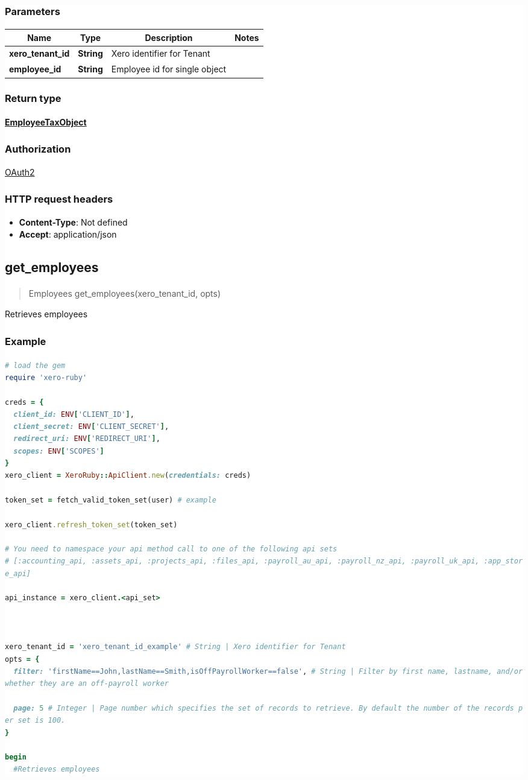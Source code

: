 ### Parameters


Name | Type | Description  | Notes
------------- | ------------- | ------------- | -------------
 **xero_tenant_id** | **String**| Xero identifier for Tenant | 
 **employee_id** | **String**| Employee id for single object | 

### Return type

[**EmployeeTaxObject**](EmployeeTaxObject.md)

### Authorization

[OAuth2](../README.md#OAuth2)

### HTTP request headers

- **Content-Type**: Not defined
- **Accept**: application/json


## get_employees

> Employees get_employees(xero_tenant_id, opts)

Retrieves employees

### Example

```ruby
# load the gem
require 'xero-ruby'

creds = {
  client_id: ENV['CLIENT_ID'],
  client_secret: ENV['CLIENT_SECRET'],
  redirect_uri: ENV['REDIRECT_URI'],
  scopes: ENV['SCOPES']
}
xero_client = XeroRuby::ApiClient.new(credentials: creds)

token_set = fetch_valid_token_set(user) # example

xero_client.refresh_token_set(token_set)

# You need to namespace your api method call to one of the following api sets
# [:accounting_api, :assets_api, :projects_api, :files_api, :payroll_au_api, :payroll_nz_api, :payroll_uk_api, :app_store_api]

api_instance = xero_client.<api_set>



xero_tenant_id = 'xero_tenant_id_example' # String | Xero identifier for Tenant
opts = {
  filter: 'firstName==John,lastName==Smith,isOffPayrollWorker==false', # String | Filter by first name, lastname, and/or whether they are an off-payroll worker

  page: 5 # Integer | Page number which specifies the set of records to retrieve. By default the number of the records per set is 100.
}

begin
  #Retrieves employees
```